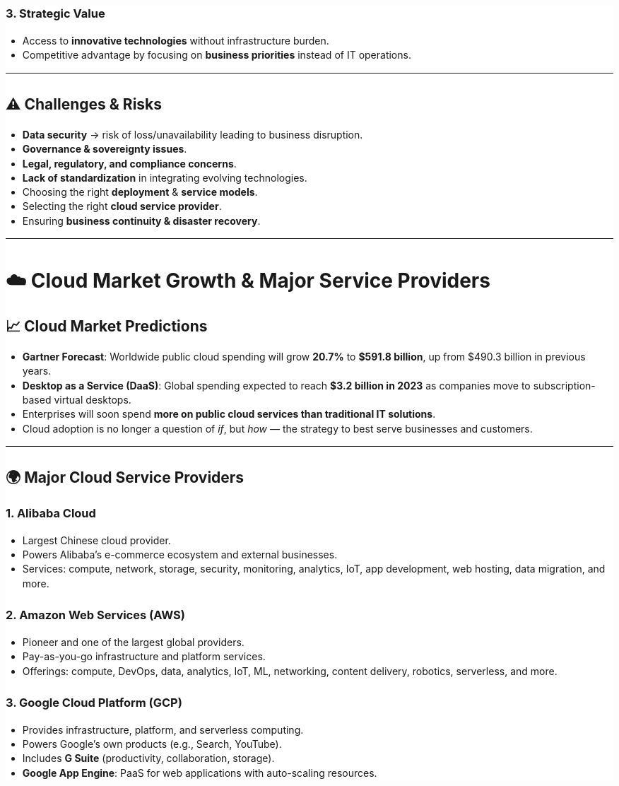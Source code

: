 ### 3. Strategic Value  
- Access to **innovative technologies** without infrastructure burden.  
- Competitive advantage by focusing on **business priorities** instead of IT operations.  

---

## ⚠️ Challenges & Risks  

- **Data security** → risk of loss/unavailability leading to business disruption.  
- **Governance & sovereignty issues**.  
- **Legal, regulatory, and compliance concerns**.  
- **Lack of standardization** in integrating evolving technologies.  
- Choosing the right **deployment** & **service models**.  
- Selecting the right **cloud service provider**.  
- Ensuring **business continuity & disaster recovery**.  

---

# ☁️ Cloud Market Growth & Major Service Providers  

## 📈 Cloud Market Predictions  
- **Gartner Forecast**: Worldwide public cloud spending will grow **20.7%** to **$591.8 billion**, up from $490.3 billion in previous years.  
- **Desktop as a Service (DaaS)**: Global spending expected to reach **$3.2 billion in 2023** as companies move to subscription-based virtual desktops.  
- Enterprises will soon spend **more on public cloud services than traditional IT solutions**.  
- Cloud adoption is no longer a question of *if*, but *how* — the strategy to best serve businesses and customers.  

---

## 🌍 Major Cloud Service Providers  

### 1. **Alibaba Cloud**  
- Largest Chinese cloud provider.  
- Powers Alibaba’s e-commerce ecosystem and external businesses.  
- Services: compute, network, storage, security, monitoring, analytics, IoT, app development, web hosting, data migration, and more.  

### 2. **Amazon Web Services (AWS)**  
- Pioneer and one of the largest global providers.  
- Pay-as-you-go infrastructure and platform services.  
- Offerings: compute, DevOps, data, analytics, IoT, ML, networking, content delivery, robotics, serverless, and more.  

### 3. **Google Cloud Platform (GCP)**  
- Provides infrastructure, platform, and serverless computing.  
- Powers Google’s own products (e.g., Search, YouTube).  
- Includes **G Suite** (productivity, collaboration, storage).  
- **Google App Engine**: PaaS for web applications with auto-scaling resources.  
